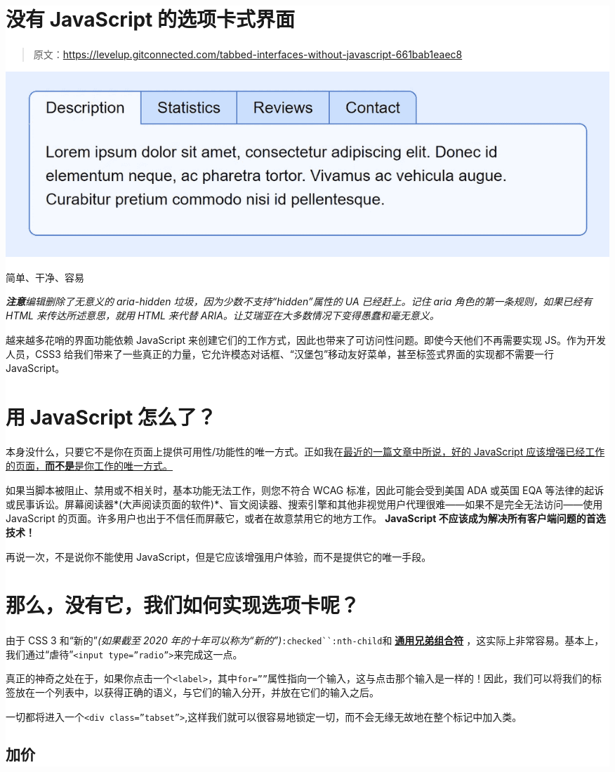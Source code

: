 # 没有 JavaScript 的选项卡式界面

> 原文：<https://levelup.gitconnected.com/tabbed-interfaces-without-javascript-661bab1eaec8>

![](img/7bd384646f8f32095aeede405bb1569f.png)

简单、干净、容易

****注意***编辑删除了无意义的 aria-hidden 垃圾，因为少数不支持“hidden”属性的 UA 已经赶上。记住 aria 角色的第一条规则，如果已经有 HTML 来传达所述意思，就用 HTML 来代替 ARIA。让艾瑞亚在大多数情况下变得愚蠢和毫无意义。*

越来越多花哨的界面功能依赖 JavaScript 来创建它们的工作方式，因此也带来了可访问性问题。即使今天他们不再需要实现 JS。作为开发人员，CSS3 给我们带来了一些真正的力量，它允许模态对话框、“汉堡包”移动友好菜单，甚至标签式界面的实现都不需要一行 JavaScript。

# 用 JavaScript 怎么了？

本身没什么，只要它不是你在页面上提供可用性/功能性的唯一方式。正如我在[最近的一篇文章中所说，好的 JavaScript 应该增强已经工作的页面，**而不是**是你工作的唯一方式。](https://medium.com/@deathshadow/accessibility-101-good-client-side-javascript-should-enhance-an-already-working-page-not-be-the-bf92741d2310)

如果当脚本被阻止、禁用或不相关时，基本功能无法工作，则您不符合 WCAG 标准，因此可能会受到美国 ADA 或英国 EQA 等法律的起诉或民事诉讼。屏幕阅读器*(大声阅读页面的软件)*、盲文阅读器、搜索引擎和其他非视觉用户代理很难——如果不是完全无法访问——使用 JavaScript 的页面。许多用户也出于不信任而屏蔽它，或者在故意禁用它的地方工作。 **JavaScript 不应该成为解决所有客户端问题的首选技术！**

再说一次，不是说你不能使用 JavaScript，但是它应该增强用户体验，而不是提供它的唯一手段。

# 那么，没有它，我们如何实现选项卡呢？

由于 CSS 3 和“新的”*(如果截至 2020 年的十年可以称为“新的”)*`:checked``:nth-child`和 [**通用兄弟组合符**](https://developer.mozilla.org/en-US/docs/Web/CSS/General_sibling_combinator) ，这实际上非常容易。基本上，我们通过“虐待”`<input type=”radio”>`来完成这一点。

真正的神奇之处在于，如果你点击一个`<label>`，其中`for=””`属性指向一个输入，这与点击那个输入是一样的！因此，我们可以将我们的标签放在一个列表中，以获得正确的语义，与它们的输入分开，并放在它们的输入之后。

一切都将进入一个`<div class=”tabset”>`,这样我们就可以很容易地锁定一切，而不会无缘无故地在整个标记中加入类。

## 加价
